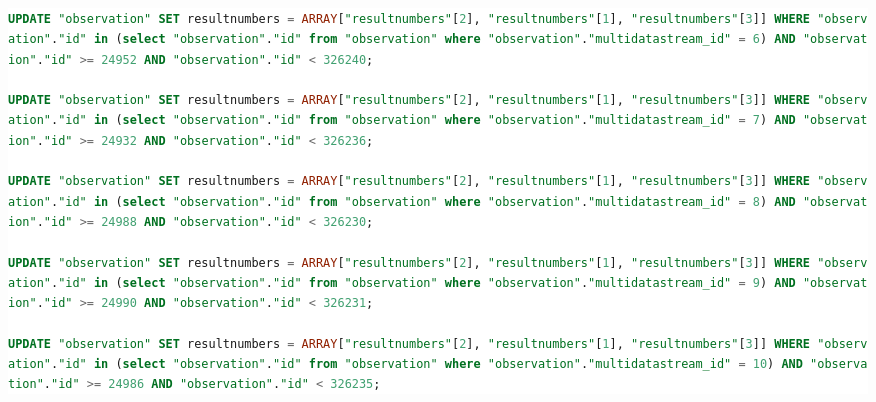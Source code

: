 ```sql
UPDATE "observation" SET resultnumbers = ARRAY["resultnumbers"[2], "resultnumbers"[1], "resultnumbers"[3]] WHERE "observation"."id" in (select "observation"."id" from "observation" where "observation"."multidatastream_id" = 6) AND "observation"."id" >= 24952 AND "observation"."id" < 326240;

UPDATE "observation" SET resultnumbers = ARRAY["resultnumbers"[2], "resultnumbers"[1], "resultnumbers"[3]] WHERE "observation"."id" in (select "observation"."id" from "observation" where "observation"."multidatastream_id" = 7) AND "observation"."id" >= 24932 AND "observation"."id" < 326236;

UPDATE "observation" SET resultnumbers = ARRAY["resultnumbers"[2], "resultnumbers"[1], "resultnumbers"[3]] WHERE "observation"."id" in (select "observation"."id" from "observation" where "observation"."multidatastream_id" = 8) AND "observation"."id" >= 24988 AND "observation"."id" < 326230;

UPDATE "observation" SET resultnumbers = ARRAY["resultnumbers"[2], "resultnumbers"[1], "resultnumbers"[3]] WHERE "observation"."id" in (select "observation"."id" from "observation" where "observation"."multidatastream_id" = 9) AND "observation"."id" >= 24990 AND "observation"."id" < 326231;

UPDATE "observation" SET resultnumbers = ARRAY["resultnumbers"[2], "resultnumbers"[1], "resultnumbers"[3]] WHERE "observation"."id" in (select "observation"."id" from "observation" where "observation"."multidatastream_id" = 10) AND "observation"."id" >= 24986 AND "observation"."id" < 326235;
```

